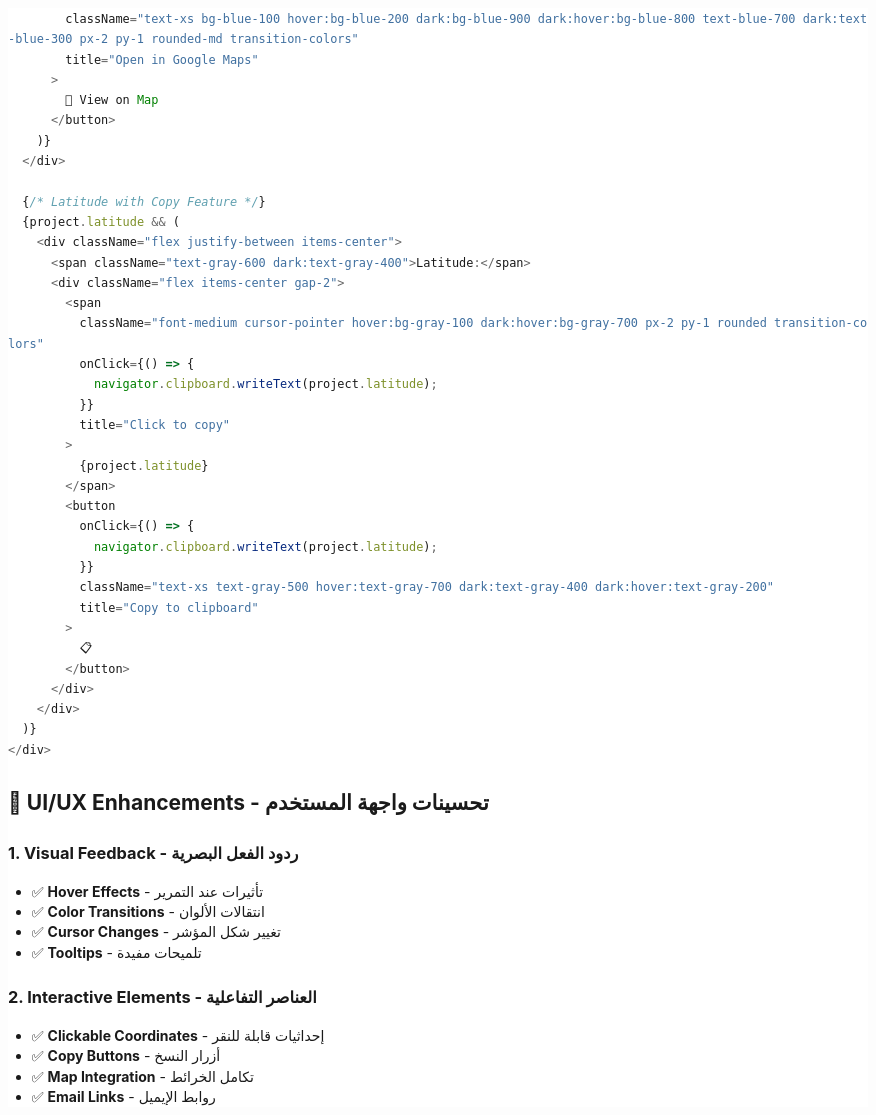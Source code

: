 ```typescript
        className="text-xs bg-blue-100 hover:bg-blue-200 dark:bg-blue-900 dark:hover:bg-blue-800 text-blue-700 dark:text-blue-300 px-2 py-1 rounded-md transition-colors"
        title="Open in Google Maps"
      >
        📍 View on Map
      </button>
    )}
  </div>
  
  {/* Latitude with Copy Feature */}
  {project.latitude && (
    <div className="flex justify-between items-center">
      <span className="text-gray-600 dark:text-gray-400">Latitude:</span>
      <div className="flex items-center gap-2">
        <span 
          className="font-medium cursor-pointer hover:bg-gray-100 dark:hover:bg-gray-700 px-2 py-1 rounded transition-colors"
          onClick={() => {
            navigator.clipboard.writeText(project.latitude);
          }}
          title="Click to copy"
        >
          {project.latitude}
        </span>
        <button
          onClick={() => {
            navigator.clipboard.writeText(project.latitude);
          }}
          className="text-xs text-gray-500 hover:text-gray-700 dark:text-gray-400 dark:hover:text-gray-200"
          title="Copy to clipboard"
        >
          📋
        </button>
      </div>
    </div>
  )}
</div>
```

## 🎨 **UI/UX Enhancements** - تحسينات واجهة المستخدم

### 1. **Visual Feedback** - ردود الفعل البصرية
- ✅ **Hover Effects** - تأثيرات عند التمرير
- ✅ **Color Transitions** - انتقالات الألوان
- ✅ **Cursor Changes** - تغيير شكل المؤشر
- ✅ **Tooltips** - تلميحات مفيدة

### 2. **Interactive Elements** - العناصر التفاعلية
- ✅ **Clickable Coordinates** - إحداثيات قابلة للنقر
- ✅ **Copy Buttons** - أزرار النسخ
- ✅ **Map Integration** - تكامل الخرائط
- ✅ **Email Links** - روابط الإيميل
